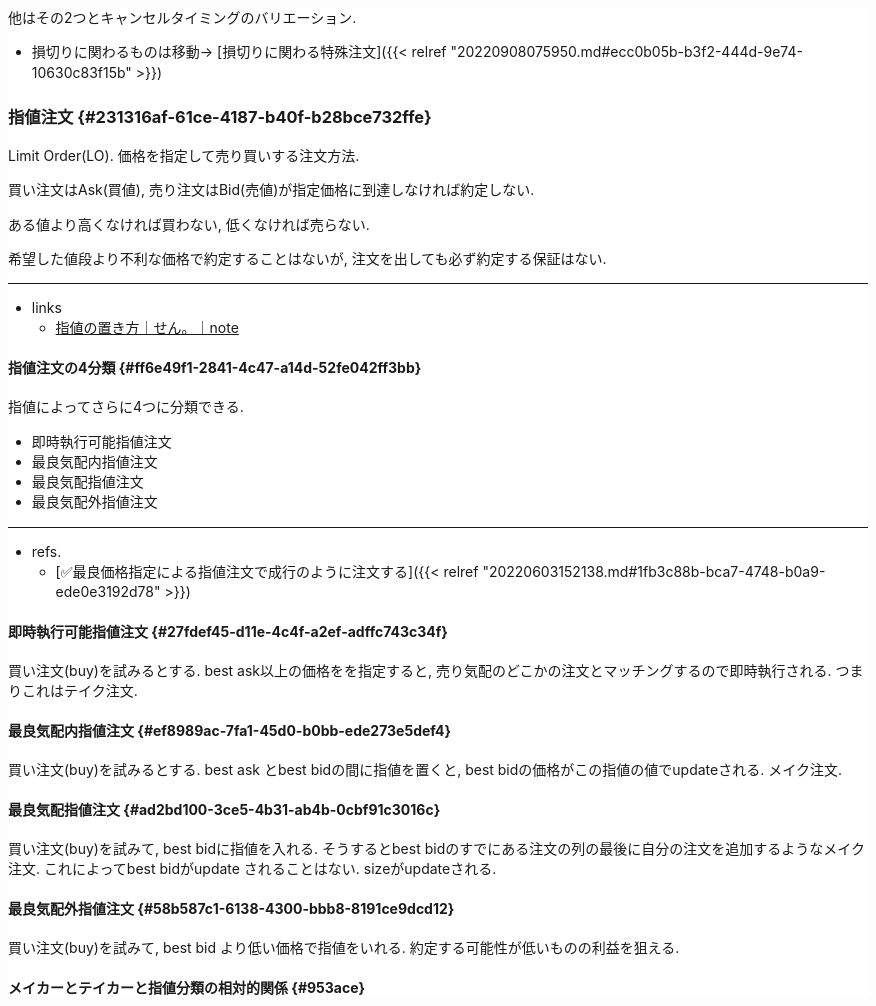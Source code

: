 他はその2つとキャンセルタイミングのバリエーション.

-   損切りに関わるものは移動-> [損切りに関わる特殊注文]({{< relref "20220908075950.md#ecc0b05b-b3f2-444d-9e74-10630c83f15b" >}})


### 指値注文 {#231316af-61ce-4187-b40f-b28bce732ffe}

Limit Order(LO). 価格を指定して売り買いする注文方法.

買い注文はAsk(買値), 売り注文はBid(売値)が指定価格に到達しなければ約定しない.

ある値より高くなければ買わない, 低くなければ売らない.

希望した値段より不利な価格で約定することはないが, 注文を出しても必ず約定する保証はない.

---

-   links
    -   [指値の置き方｜せん。｜note](https://note.com/sen_3377/n/n865dcd8c4d6b)


#### 指値注文の4分類 {#ff6e49f1-2841-4c47-a14d-52fe042ff3bb}

指値によってさらに4つに分類できる.

-   即時執行可能指値注文
-   最良気配内指値注文
-   最良気配指値注文
-   最良気配外指値注文

---

-   refs.
    -   [✅最良価格指定による指値注文で成行のように注文する]({{< relref "20220603152138.md#1fb3c88b-bca7-4748-b0a9-ede0e3192d78" >}})


#### 即時執行可能指値注文 {#27fdef45-d11e-4c4f-a2ef-adffc743c34f}

買い注文(buy)を試みるとする. best ask以上の価格をを指定すると, 売り気配のどこかの注文とマッチングするので即時執行される. つまりこれはテイク注文.


#### 最良気配内指値注文 {#ef8989ac-7fa1-45d0-b0bb-ede273e5def4}

買い注文(buy)を試みるとする. best ask とbest bidの間に指値を置くと, best bidの価格がこの指値の値でupdateされる. メイク注文.


#### 最良気配指値注文 {#ad2bd100-3ce5-4b31-ab4b-0cbf91c3016c}

買い注文(buy)を試みて, best bidに指値を入れる. そうするとbest bidのすでにある注文の列の最後に自分の注文を追加するようなメイク注文. これによってbest bidがupdate されることはない. sizeがupdateされる.


#### 最良気配外指値注文 {#58b587c1-6138-4300-bbb8-8191ce9dcd12}

買い注文(buy)を試みて, best bid より低い価格で指値をいれる. 約定する可能性が低いものの利益を狙える.


#### メイカーとテイカーと指値分類の相対的関係 {#953ace}
